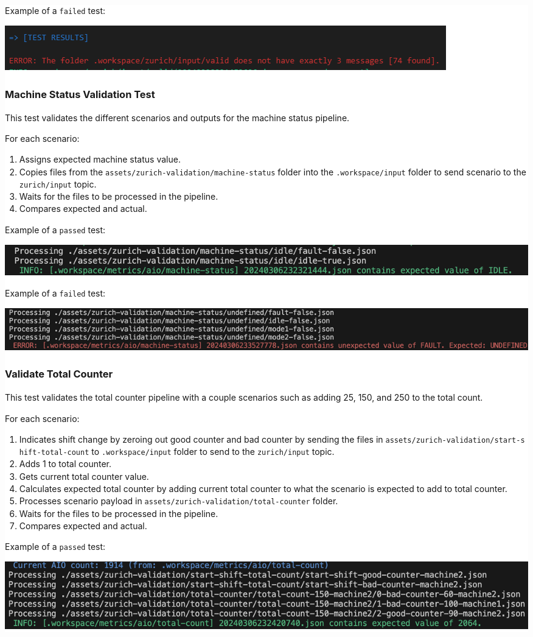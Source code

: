 Example of a `failed` test:

![Test Failed](../../docs/assets/data-validation-test-failed.png)

### Machine Status Validation Test

This test validates the different scenarios and outputs for the machine status pipeline.

For each scenario:
1. Assigns expected machine status value.
1. Copies files from the `assets/zurich-validation/machine-status` folder into the `.workspace/input` folder to send scenario to the `zurich/input` topic.
1. Waits for the files to be processed in the pipeline.
1. Compares expected and actual.

Example of a `passed` test:

![Test Passed](../../docs/assets/machine-status-test-passed.png)

Example of a `failed` test:

![Test Failed](../../docs/assets/machine-status-test-failed.png)

### Validate Total Counter

This test validates the total counter pipeline with a couple scenarios such as adding 25, 150, and 250 to the total count.

For each scenario:
1. Indicates shift change by zeroing out good counter and bad counter by sending the files in `assets/zurich-validation/start-shift-total-count` to `.workspace/input` folder to send to the `zurich/input` topic.
1. Adds 1 to total counter.
1. Gets current total counter value.
1. Calculates expected total counter by adding current total counter to what the scenario is expected to add to total counter. 
1. Processes scenario payload in `assets/zurich-validation/total-counter` folder.
1. Waits for the files to be processed in the pipeline.
1. Compares expected and actual.

Example of a `passed` test:

![Test Passed](../../docs/assets/total-counter-test-passed.png)
